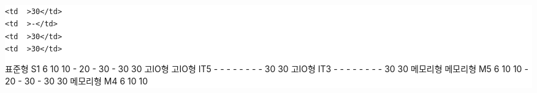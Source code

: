    <td  >30</td>
    <td  >-</td>
    <td  >30</td>
    <td  >30</td>
   </tr>
   <tr >
    <th style = "text-align:center;">표준형 S1</th>
    <td  >6</td>
    <td  >10</td>
    <td  >10</td>
    <td  >-</td>
    <td  >20</td>
    <td  >-</td>
    <td  >30</td>
    <td  >-</td>
    <td  >30</td>
    <td  >30</td>
   </tr>
   <tr >
    <th rowspan="2" style = "text-align:center;">고IO형</th>
    <th style = "text-align:center;">고IO형 IT5</th>
    <td  >-</td>
    <td  >-</td>
    <td  >-</td>
    <td  >-</td>
    <td  >-</td>
    <td  >-</td>
    <td  >-</td>
    <td  >-</td>
    <td  >30</td>
    <td  >30</td>
   </tr>
   <tr  >
    <th  style = "text-align:center;">고IO형 IT3</th>
    <td  >-</td>
    <td  >-</td>
    <td >-</td>
    <td  >-</td>
    <td  >-</td>
    <td  >-</td>
    <td  >-</td>
    <td  >-</td>
    <td  >30</td>
    <td  >30</td>
   </tr>
   <tr >
    <th rowspan="5" style = "text-align:center;">메모리형</th>
    <th  style = "text-align:center;">메모리형 M5</th>
    <td  >6</td>
    <td  >10</td>
    <td  >10</td>
    <td  >-</td>
    <td  >20</td>
    <td  >-</td>
    <td  >30</td>
    <td  >-</td>
    <td  >30</td>
    <td  >30</td>
   </tr>
   <tr >
    <th style = "text-align:center;">메모리형 M4</th>
    <td  >6</td>
    <td  >10</td>
    <td  >10</td>
